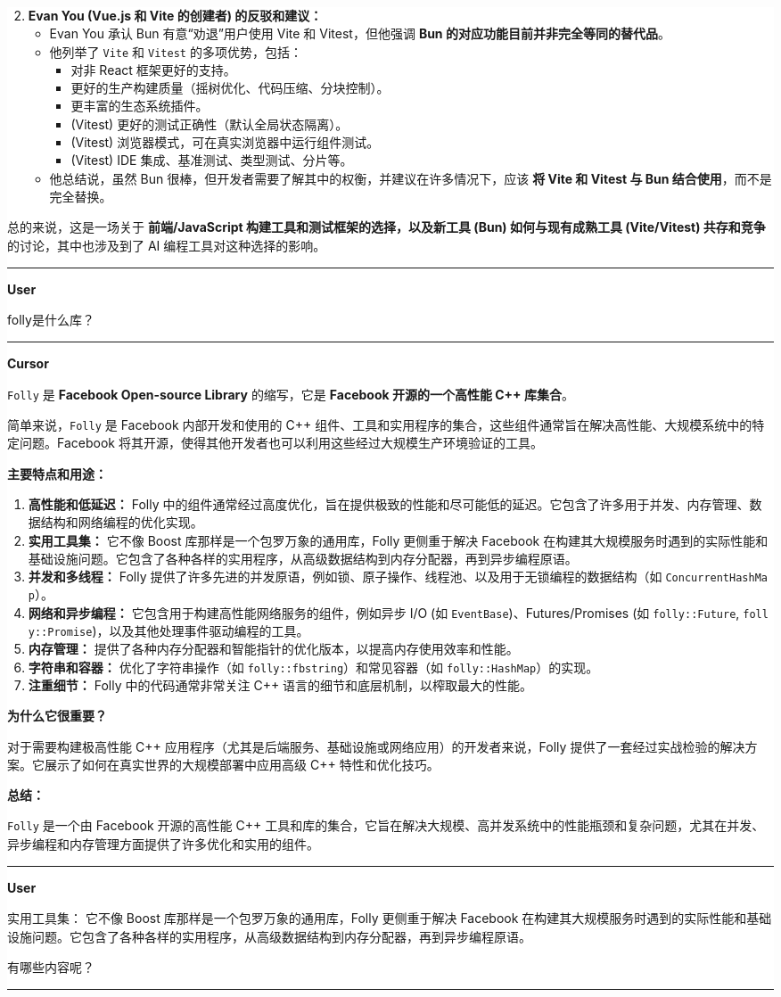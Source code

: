 2.  **Evan You (Vue.js 和 Vite 的创建者) 的反驳和建议：**
    *   Evan You 承认 Bun 有意“劝退”用户使用 Vite 和 Vitest，但他强调 **Bun 的对应功能目前并非完全等同的替代品**。
    *   他列举了 `Vite` 和 `Vitest` 的多项优势，包括：
        *   对非 React 框架更好的支持。
        *   更好的生产构建质量（摇树优化、代码压缩、分块控制）。
        *   更丰富的生态系统插件。
        *   (Vitest) 更好的测试正确性（默认全局状态隔离）。
        *   (Vitest) 浏览器模式，可在真实浏览器中运行组件测试。
        *   (Vitest) IDE 集成、基准测试、类型测试、分片等。
    *   他总结说，虽然 Bun 很棒，但开发者需要了解其中的权衡，并建议在许多情况下，应该 **将 Vite 和 Vitest 与 Bun 结合使用**，而不是完全替换。

总的来说，这是一场关于 **前端/JavaScript 构建工具和测试框架的选择，以及新工具 (Bun) 如何与现有成熟工具 (Vite/Vitest) 共存和竞争** 的讨论，其中也涉及到了 AI 编程工具对这种选择的影响。

---

**User**

folly是什么库？

---

**Cursor**

`Folly` 是 **Facebook Open-source Library** 的缩写，它是 **Facebook 开源的一个高性能 C++ 库集合**。

简单来说，`Folly` 是 Facebook 内部开发和使用的 C++ 组件、工具和实用程序的集合，这些组件通常旨在解决高性能、大规模系统中的特定问题。Facebook 将其开源，使得其他开发者也可以利用这些经过大规模生产环境验证的工具。

**主要特点和用途：**

1.  **高性能和低延迟：** Folly 中的组件通常经过高度优化，旨在提供极致的性能和尽可能低的延迟。它包含了许多用于并发、内存管理、数据结构和网络编程的优化实现。
2.  **实用工具集：** 它不像 Boost 库那样是一个包罗万象的通用库，Folly 更侧重于解决 Facebook 在构建其大规模服务时遇到的实际性能和基础设施问题。它包含了各种各样的实用程序，从高级数据结构到内存分配器，再到异步编程原语。
3.  **并发和多线程：** Folly 提供了许多先进的并发原语，例如锁、原子操作、线程池、以及用于无锁编程的数据结构（如 `ConcurrentHashMap`）。
4.  **网络和异步编程：** 它包含用于构建高性能网络服务的组件，例如异步 I/O (如 `EventBase`)、Futures/Promises (如 `folly::Future`, `folly::Promise`)，以及其他处理事件驱动编程的工具。
5.  **内存管理：** 提供了各种内存分配器和智能指针的优化版本，以提高内存使用效率和性能。
6.  **字符串和容器：** 优化了字符串操作（如 `folly::fbstring`）和常见容器（如 `folly::HashMap`）的实现。
7.  **注重细节：** Folly 中的代码通常非常关注 C++ 语言的细节和底层机制，以榨取最大的性能。

**为什么它很重要？**

对于需要构建极高性能 C++ 应用程序（尤其是后端服务、基础设施或网络应用）的开发者来说，Folly 提供了一套经过实战检验的解决方案。它展示了如何在真实世界的大规模部署中应用高级 C++ 特性和优化技巧。

**总结：**

`Folly` 是一个由 Facebook 开源的高性能 C++ 工具和库的集合，它旨在解决大规模、高并发系统中的性能瓶颈和复杂问题，尤其在并发、异步编程和内存管理方面提供了许多优化和实用的组件。

---

**User**

实用工具集： 它不像 Boost 库那样是一个包罗万象的通用库，Folly 更侧重于解决 Facebook 在构建其大规模服务时遇到的实际性能和基础设施问题。它包含了各种各样的实用程序，从高级数据结构到内存分配器，再到异步编程原语。

有哪些内容呢？

---